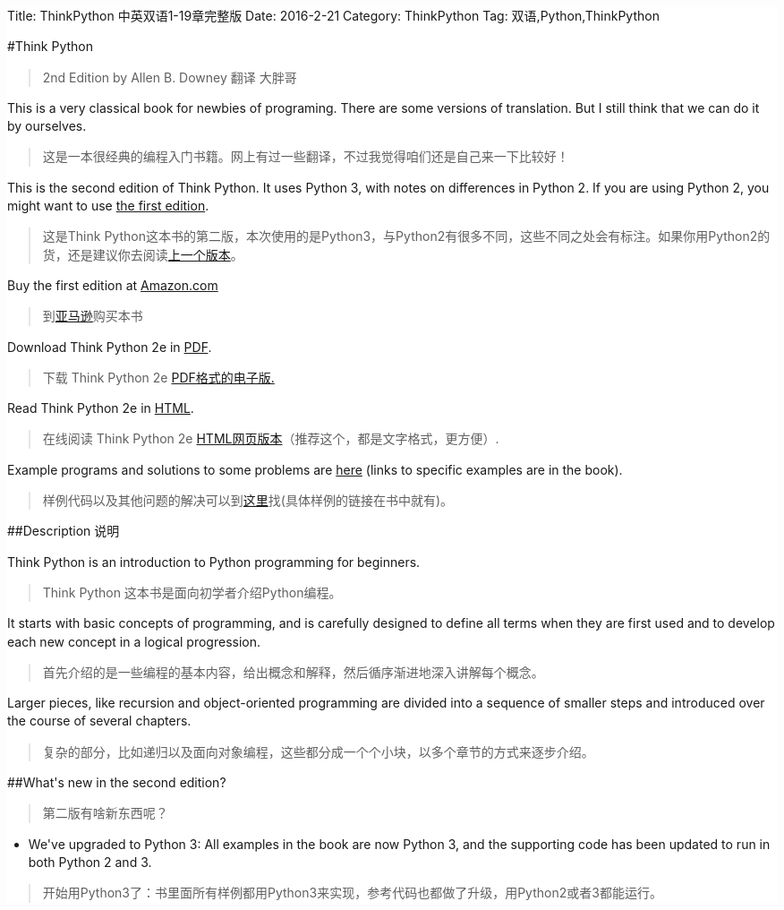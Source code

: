 Title: ThinkPython 中英双语1-19章完整版
Date: 2016-2-21
Category: ThinkPython
Tag: 双语,Python,ThinkPython




#Think Python
>2nd Edition
>by Allen B. Downey
>翻译 大胖哥



This is a very classical book for newbies of programing. There are some versions of translation. But I still think that we can do it by ourselves. 
>这是一本很经典的编程入门书籍。网上有过一些翻译，不过我觉得咱们还是自己来一下比较好！

This is the second edition of Think Python. It uses Python 3, with notes on differences in Python 2. If you are using Python 2, you might want to use [the first edition](http://www.greenteapress.com/thinkpython/index.html).
>这是Think Python这本书的第二版，本次使用的是Python3，与Python2有很多不同，这些不同之处会有标注。如果你用Python2的货，还是建议你去阅读[上一个版本](http://www.greenteapress.com/thinkpython/index.html)。

Buy the first edition at [Amazon.com ](http://amzn.to/Owtmjy)
>到[亚马逊](http://amzn.to/Owtmjy)购买本书

Download Think Python 2e in [PDF](http://www.greenteapress.com/thinkpython2/thinkpython2.pdf).
>下载 Think Python 2e [PDF格式的电子版.](http://www.greenteapress.com/thinkpython2/thinkpython2.pdf)

Read Think Python 2e in [HTML](http://www.greenteapress.com/thinkpython2/html/index.html).
>在线阅读 Think Python 2e [HTML网页版本](http://www.greenteapress.com/thinkpython2/html/index.html)（推荐这个，都是文字格式，更方便）.

Example programs and solutions to some problems are [here](http://www.greenteapress.com/thinkpython2/code) (links to specific examples are in the book).
>样例代码以及其他问题的解决可以到[这里](http://www.greenteapress.com/thinkpython2/code)找(具体样例的链接在书中就有)。

##Description 说明

Think Python is an introduction to Python programming for beginners. 
>Think Python 这本书是面向初学者介绍Python编程。

It starts with basic concepts of programming, and is carefully designed to define all terms when they are first used and to develop each new concept in a logical progression. 
>首先介绍的是一些编程的基本内容，给出概念和解释，然后循序渐进地深入讲解每个概念。

Larger pieces, like recursion and object-oriented programming are divided into a sequence of smaller steps and introduced over the course of several chapters.
>复杂的部分，比如递归以及面向对象编程，这些都分成一个个小块，以多个章节的方式来逐步介绍。


##What's new in the second edition?
>第二版有啥新东西呢？

*	We've upgraded to Python 3: All examples in the book are now Python 3, and the supporting code has been updated to run in both Python 2 and 3.
>开始用Python3了：书里面所有样例都用Python3来实现，参考代码也都做了升级，用Python2或者3都能运行。
